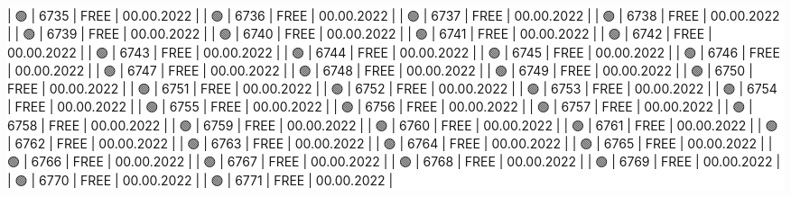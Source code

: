 | :green_circle: | 6735 | FREE | 00.00.2022 |
| :green_circle: | 6736 | FREE | 00.00.2022 |
| :green_circle: | 6737 | FREE | 00.00.2022 |
| :green_circle: | 6738 | FREE | 00.00.2022 |
| :green_circle: | 6739 | FREE | 00.00.2022 |
| :green_circle: | 6740 | FREE | 00.00.2022 |
| :green_circle: | 6741 | FREE | 00.00.2022 |
| :green_circle: | 6742 | FREE | 00.00.2022 |
| :green_circle: | 6743 | FREE | 00.00.2022 |
| :green_circle: | 6744 | FREE | 00.00.2022 |
| :green_circle: | 6745 | FREE | 00.00.2022 |
| :green_circle: | 6746 | FREE | 00.00.2022 |
| :green_circle: | 6747 | FREE | 00.00.2022 |
| :green_circle: | 6748 | FREE | 00.00.2022 |
| :green_circle: | 6749 | FREE | 00.00.2022 |
| :green_circle: | 6750 | FREE | 00.00.2022 |
| :green_circle: | 6751 | FREE | 00.00.2022 |
| :green_circle: | 6752 | FREE | 00.00.2022 |
| :green_circle: | 6753 | FREE | 00.00.2022 |
| :green_circle: | 6754 | FREE | 00.00.2022 |
| :green_circle: | 6755 | FREE | 00.00.2022 |
| :green_circle: | 6756 | FREE | 00.00.2022 |
| :green_circle: | 6757 | FREE | 00.00.2022 |
| :green_circle: | 6758 | FREE | 00.00.2022 |
| :green_circle: | 6759 | FREE | 00.00.2022 |
| :green_circle: | 6760 | FREE | 00.00.2022 |
| :green_circle: | 6761 | FREE | 00.00.2022 |
| :green_circle: | 6762 | FREE | 00.00.2022 |
| :green_circle: | 6763 | FREE | 00.00.2022 |
| :green_circle: | 6764 | FREE | 00.00.2022 |
| :green_circle: | 6765 | FREE | 00.00.2022 |
| :green_circle: | 6766 | FREE | 00.00.2022 |
| :green_circle: | 6767 | FREE | 00.00.2022 |
| :green_circle: | 6768 | FREE | 00.00.2022 |
| :green_circle: | 6769 | FREE | 00.00.2022 |
| :green_circle: | 6770 | FREE | 00.00.2022 |
| :green_circle: | 6771 | FREE | 00.00.2022 |